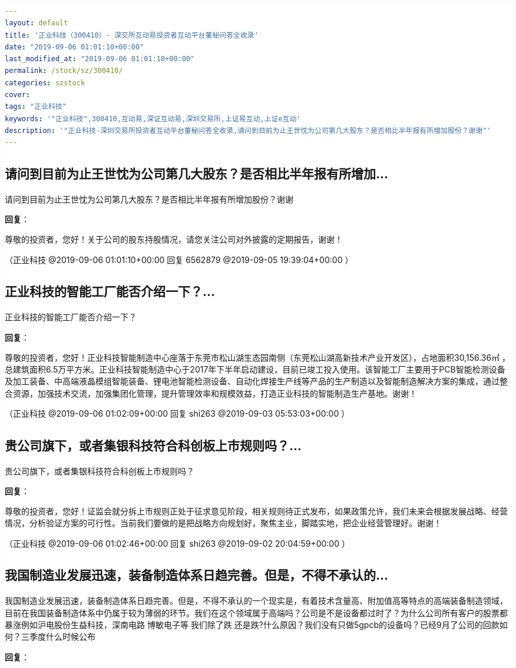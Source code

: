 ```yaml
---
layout: default
title: '正业科技（300410）- 深交所互动易投资者互动平台董秘问答全收录'
date: "2019-09-06 01:01:10+00:00"
last_modified_at: "2019-09-06 01:01:10+00:00"
permalink: /stock/sz/300410/
categories: szstock
cover: 
tags: "正业科技"
keywords: '"正业科技",300410,互动易,深证互动易,深圳交易所,上证易互动,上证e互动'
description: '"正业科技-深圳交易所投资者互动平台董秘问答全收录,请问到目前为止王世忱为公司第几大股东？是否相比半年报有所增加股份？谢谢"'
---
```


## 请问到目前为止王世忱为公司第几大股东？是否相比半年报有所增加...

请问到目前为止王世忱为公司第几大股东？是否相比半年报有所增加股份？谢谢

**回复**：

尊敬的投资者，您好！关于公司的股东持股情况，请您关注公司对外披露的定期报告，谢谢！ 

（正业科技  @2019-09-06 01:01:10+00:00 回复 6562879  @2019-09-05 19:39:04+00:00 ）

## 正业科技的智能工厂能否介绍一下？...

正业科技的智能工厂能否介绍一下？

**回复**：

尊敬的投资者，您好！正业科技智能制造中心座落于东莞市松山湖生态园南侧（东莞松山湖高新技术产业开发区），占地面积30,156.36㎡ ，总建筑面积6.5万平方米。正业科技智能制造中心于2017年下半年启动建设，目前已竣工投入使用。该智能工厂主要用于PCB智能检测设备及加工装备、中高端液晶模组智能装备、锂电池智能检测设备、自动化焊接生产线等产品的生产制造以及智能制造解决方案的集成，通过整合资源，加强技术交流，加强集团化管理，提升管理效率和规模效益，打造正业科技的智能制造生产基地。谢谢！ 

（正业科技  @2019-09-06 01:02:09+00:00 回复 shi263  @2019-09-03 05:53:03+00:00 ）

## 贵公司旗下，或者集银科技符合科创板上市规则吗？...

贵公司旗下，或者集银科技符合科创板上市规则吗？

**回复**：

尊敬的投资者，您好！证监会就分拆上市规则正处于征求意见阶段，相关规则待正式发布，如果政策允许，我们未来会根据发展战略、经营情况，分析验证方案的可行性。当前我们要做的是把战略方向规划好，聚焦主业，脚踏实地，把企业经营管理好。谢谢！ 

（正业科技  @2019-09-06 01:02:46+00:00 回复 shi263  @2019-09-02 20:04:59+00:00 ）

## 我国制造业发展迅速，装备制造体系日趋完善。但是，不得不承认的...

我国制造业发展迅速，装备制造体系日趋完善。但是，不得不承认的一个现实是，有着技术含量高、附加值高等特点的高端装备制造领域，目前在我国装备制造体系中仍属于较为薄弱的环节。我们在这个领域属于高端吗？公司是不是设备都过时了？为什么公司所有客户的股票都暴涨例如沪电股份生益科技，深南电路 博敏电子等 我们除了跌 还是跌?什么原因？我们没有只做5gpcb的设备吗？已经9月了公司的回款如何？三季度什么时候公布

**回复**：
